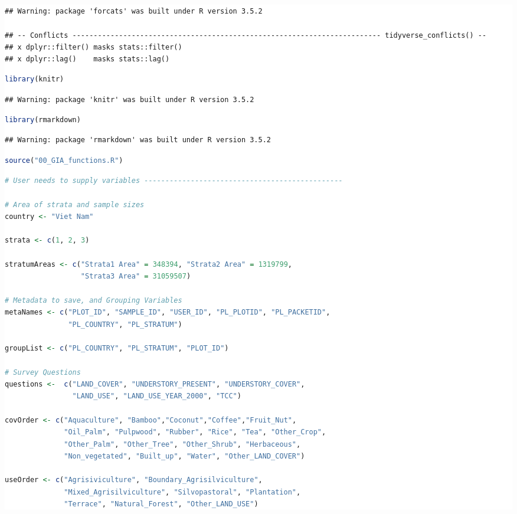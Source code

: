     ## Warning: package 'forcats' was built under R version 3.5.2

    ## -- Conflicts ------------------------------------------------------------------------- tidyverse_conflicts() --
    ## x dplyr::filter() masks stats::filter()
    ## x dplyr::lag()    masks stats::lag()

``` r
library(knitr)
```

    ## Warning: package 'knitr' was built under R version 3.5.2

``` r
library(rmarkdown)
```

    ## Warning: package 'rmarkdown' was built under R version 3.5.2

``` r
source("00_GIA_functions.R")
```

``` r
# User needs to supply variables -----------------------------------------------

# Area of strata and sample sizes
country <- "Viet Nam"

strata <- c(1, 2, 3)

stratumAreas <- c("Strata1 Area" = 348394, "Strata2 Area" = 1319799, 
                  "Strata3 Area" = 31059507)

# Metadata to save, and Grouping Variables
metaNames <- c("PLOT_ID", "SAMPLE_ID", "USER_ID", "PL_PLOTID", "PL_PACKETID",         
               "PL_COUNTRY", "PL_STRATUM")

groupList <- c("PL_COUNTRY", "PL_STRATUM", "PLOT_ID")

# Survey Questions
questions <-  c("LAND_COVER", "UNDERSTORY_PRESENT", "UNDERSTORY_COVER",
                "LAND_USE", "LAND_USE_YEAR_2000", "TCC")

covOrder <- c("Aquaculture", "Bamboo","Coconut","Coffee","Fruit_Nut", 
              "Oil_Palm", "Pulpwood", "Rubber", "Rice", "Tea", "Other_Crop",
              "Other_Palm", "Other_Tree", "Other_Shrub", "Herbaceous", 
              "Non_vegetated", "Built_up", "Water", "Other_LAND_COVER")

useOrder <- c("Agrisiviculture", "Boundary_Agrisilviculture", 
              "Mixed_Agrisilviculture", "Silvopastoral", "Plantation", 
              "Terrace", "Natural_Forest", "Other_LAND_USE")
```
